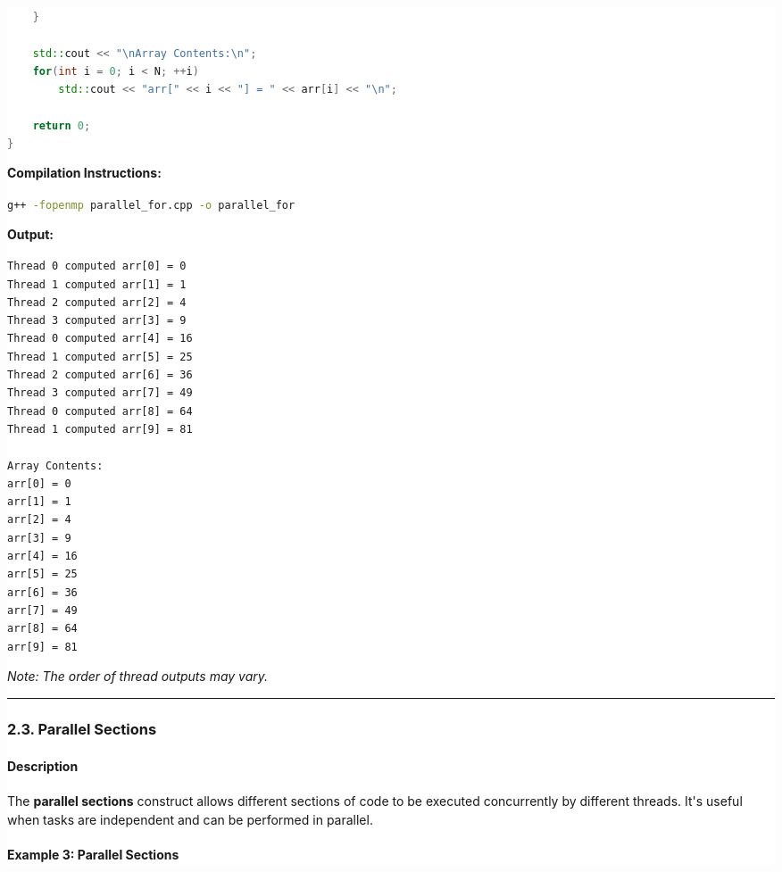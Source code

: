 ```cpp
    }

    std::cout << "\nArray Contents:\n";
    for(int i = 0; i < N; ++i)
        std::cout << "arr[" << i << "] = " << arr[i] << "\n";

    return 0;
}
```

**Compilation Instructions:**

```bash
g++ -fopenmp parallel_for.cpp -o parallel_for
```

**Output:**
```
Thread 0 computed arr[0] = 0
Thread 1 computed arr[1] = 1
Thread 2 computed arr[2] = 4
Thread 3 computed arr[3] = 9
Thread 0 computed arr[4] = 16
Thread 1 computed arr[5] = 25
Thread 2 computed arr[6] = 36
Thread 3 computed arr[7] = 49
Thread 0 computed arr[8] = 64
Thread 1 computed arr[9] = 81

Array Contents:
arr[0] = 0
arr[1] = 1
arr[2] = 4
arr[3] = 9
arr[4] = 16
arr[5] = 25
arr[6] = 36
arr[7] = 49
arr[8] = 64
arr[9] = 81
```

*Note: The order of thread outputs may vary.*

---

### 2.3. Parallel Sections

#### Description

The **parallel sections** construct allows different sections of code to be executed concurrently by different threads. It's useful when tasks are independent and can be performed in parallel.

#### Example 3: Parallel Sections
